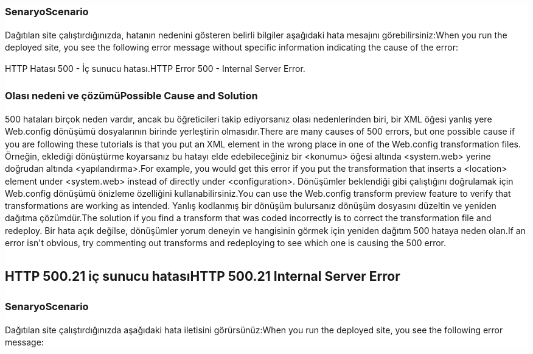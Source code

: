 ### <a name="scenario"></a><span data-ttu-id="e3d96-183">Senaryo</span><span class="sxs-lookup"><span data-stu-id="e3d96-183">Scenario</span></span>

<span data-ttu-id="e3d96-184">Dağıtılan site çalıştırdığınızda, hatanın nedenini gösteren belirli bilgiler aşağıdaki hata mesajını görebilirsiniz:</span><span class="sxs-lookup"><span data-stu-id="e3d96-184">When you run the deployed site, you see the following error message without specific information indicating the cause of the error:</span></span>

<span data-ttu-id="e3d96-185">HTTP Hatası 500 - İç sunucu hatası.</span><span class="sxs-lookup"><span data-stu-id="e3d96-185">HTTP Error 500 - Internal Server Error.</span></span>

### <a name="possible-cause-and-solution"></a><span data-ttu-id="e3d96-186">Olası nedeni ve çözümü</span><span class="sxs-lookup"><span data-stu-id="e3d96-186">Possible Cause and Solution</span></span>

<span data-ttu-id="e3d96-187">500 hataları birçok neden vardır, ancak bu öğreticileri takip ediyorsanız olası nedenlerinden biri, bir XML öğesi yanlış yere Web.config dönüşümü dosyalarının birinde yerleştirin olmasıdır.</span><span class="sxs-lookup"><span data-stu-id="e3d96-187">There are many causes of 500 errors, but one possible cause if you are following these tutorials is that you put an XML element in the wrong place in one of the Web.config transformation files.</span></span> <span data-ttu-id="e3d96-188">Örneğin, eklediği dönüştürme koyarsanız bu hatayı elde edebileceğiniz bir &lt;konumu&gt; öğesi altında &lt;system.web&gt; yerine doğrudan altında &lt;yapılandırma&gt;.</span><span class="sxs-lookup"><span data-stu-id="e3d96-188">For example, you would get this error if you put the transformation that inserts a &lt;location&gt; element under &lt;system.web&gt; instead of directly under &lt;configuration&gt;.</span></span> <span data-ttu-id="e3d96-189">Dönüşümler beklendiği gibi çalıştığını doğrulamak için Web.config dönüşümü önizleme özelliğini kullanabilirsiniz.</span><span class="sxs-lookup"><span data-stu-id="e3d96-189">You can use the Web.config transform preview feature to verify that transformations are working as intended.</span></span> <span data-ttu-id="e3d96-190">Yanlış kodlanmış bir dönüşüm bulursanız dönüşüm dosyasını düzeltin ve yeniden dağıtma çözümdür.</span><span class="sxs-lookup"><span data-stu-id="e3d96-190">The solution if you find a transform that was coded incorrectly is to correct the transformation file and redeploy.</span></span> <span data-ttu-id="e3d96-191">Bir hata açık değilse, dönüşümler yorum deneyin ve hangisinin görmek için yeniden dağıtım 500 hataya neden olan.</span><span class="sxs-lookup"><span data-stu-id="e3d96-191">If an error isn't obvious, try commenting out transforms and redeploying to see which one is causing the 500 error.</span></span>

## <a name="http-50021-internal-server-error"></a><span data-ttu-id="e3d96-192">HTTP 500.21 iç sunucu hatası</span><span class="sxs-lookup"><span data-stu-id="e3d96-192">HTTP 500.21 Internal Server Error</span></span>

### <a name="scenario"></a><span data-ttu-id="e3d96-193">Senaryo</span><span class="sxs-lookup"><span data-stu-id="e3d96-193">Scenario</span></span>

<span data-ttu-id="e3d96-194">Dağıtılan site çalıştırdığınızda aşağıdaki hata iletisini görürsünüz:</span><span class="sxs-lookup"><span data-stu-id="e3d96-194">When you run the deployed site, you see the following error message:</span></span>
